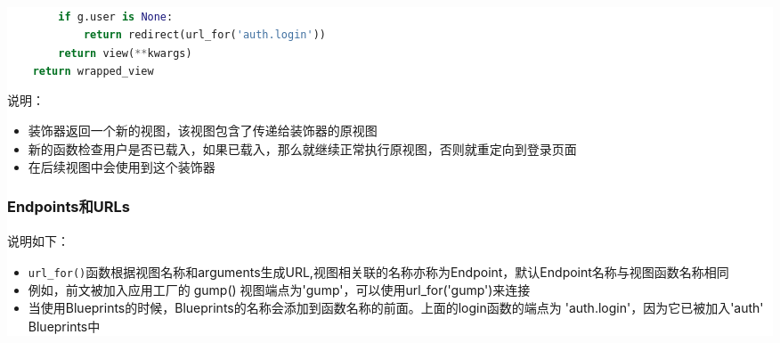 ```python
        if g.user is None:
            return redirect(url_for('auth.login'))
        return view(**kwargs)
    return wrapped_view
```
说明：
- 装饰器返回一个新的视图，该视图包含了传递给装饰器的原视图
- 新的函数检查用户是否已载入，如果已载入，那么就继续正常执行原视图，否则就重定向到登录页面
- 在后续视图中会使用到这个装饰器

### Endpoints和URLs
说明如下：
- `url_for()`函数根据视图名称和arguments生成URL,视图相关联的名称亦称为Endpoint，默认Endpoint名称与视图函数名称相同
- 例如，前文被加入应用工厂的 gump() 视图端点为'gump'，可以使用url_for('gump')来连接
- 当使用Blueprints的时候，Blueprints的名称会添加到函数名称的前面。上面的login函数的端点为 'auth.login'，因为它已被加入'auth' Blueprints中

